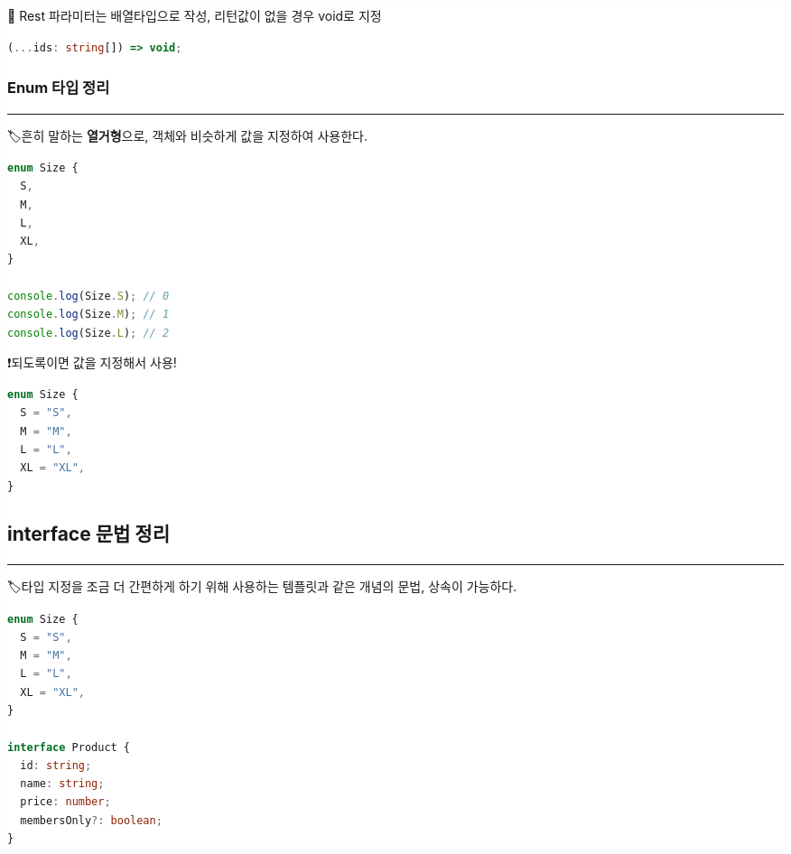 🔖 Rest 파라미터는 배열타입으로 작성, 리턴값이 없을 경우 void로 지정

```ts
(...ids: string[]) => void;
```

### Enum 타입 정리

---

🏷️흔히 말하는 **열거형**으로, 객체와 비슷하게 값을 지정하여 사용한다.

```ts
enum Size {
  S,
  M,
  L,
  XL,
}

console.log(Size.S); // 0
console.log(Size.M); // 1
console.log(Size.L); // 2
```

❗되도록이면 값을 지정해서 사용!

```ts
enum Size {
  S = "S",
  M = "M",
  L = "L",
  XL = "XL",
}
```

## interface 문법 정리

---

🏷️타입 지정을 조금 더 간편하게 하기 위해 사용하는 템플릿과 같은 개념의 문법, 상속이 가능하다.

```ts
enum Size {
  S = "S",
  M = "M",
  L = "L",
  XL = "XL",
}

interface Product {
  id: string;
  name: string;
  price: number;
  membersOnly?: boolean;
}
```
